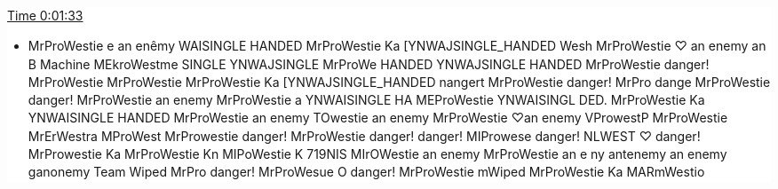  [Time 0:01:33](https://youtu.be/0dNgiG_RF9w?t=88) 
- MrProWestie e an enêmy
WAISINGLE HANDED
MrProWestie Ka [YNWAJSINGLE_HANDED
Wesh
MrProWestie ♡ an enemy
an B
Machine
MEkroWestme SINGLE
YNWAJSINGLE
MrProWe
HANDED
YNWAJSINGLE HANDED
MrProWestie
danger!
MrProWestie
MrProWestie
MrProWestie Ka [YNWAJSINGLE_HANDED
nangert
MrProWestie
danger!
MrPro
dange
MrProWestie
danger!
MrProWestie
an enemy
MrProWestie a YNWAISINGLE HA
MEProWestie
YNWAISINGL DED.
MrProWestie Ka YNWAISINGLE HANDED
MrProWestie an enemy
TOwestie
an enemy
MrProWestie ♡an enemy
VProwestP
MrProWestie
MrErWestra
MProWest
MrProwestie
danger!
MrProWestie danger!
danger!
MIProwese danger!
NLWEST ♡ danger!
MrProwestie Ka
MrProWestie Kn
MIPoWestie K
719NIS
MIrOWestie
an enemy
MrProWestie
an e ny
antenemy
an enemy
ganonemy
Team Wiped
MrPro
danger!
MrProWesue O danger!
MrProWestie
mWiped
MrProWestie Ka
MARmWestio